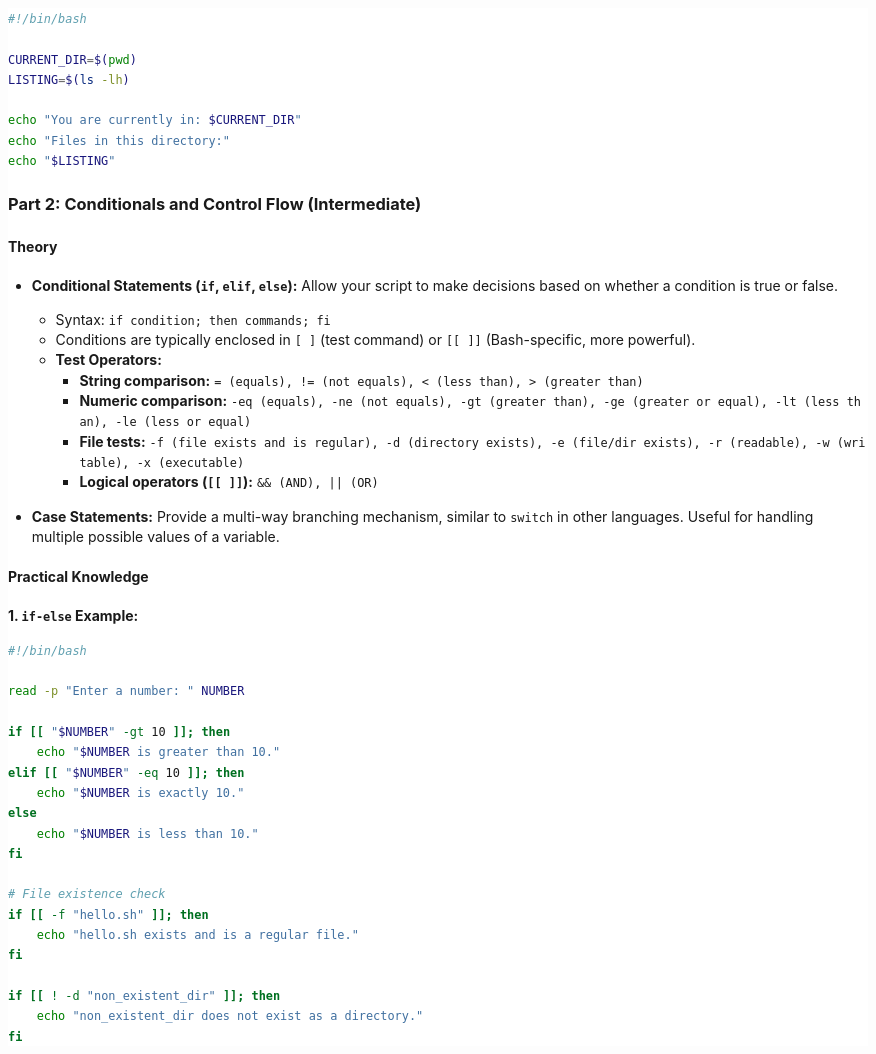 ```bash
#!/bin/bash

CURRENT_DIR=$(pwd)
LISTING=$(ls -lh)

echo "You are currently in: $CURRENT_DIR"
echo "Files in this directory:"
echo "$LISTING"
```

### Part 2: Conditionals and Control Flow (Intermediate)

#### Theory

  * **Conditional Statements (`if`, `elif`, `else`):**
    Allow your script to make decisions based on whether a condition is true or false.

      * Syntax: `if condition; then commands; fi`
      * Conditions are typically enclosed in `[ ]` (test command) or `[[ ]]` (Bash-specific, more powerful).
      * **Test Operators:**
          * **String comparison:** `= (equals), != (not equals), < (less than), > (greater than)`
          * **Numeric comparison:** `-eq (equals), -ne (not equals), -gt (greater than), -ge (greater or equal), -lt (less than), -le (less or equal)`
          * **File tests:** `-f (file exists and is regular), -d (directory exists), -e (file/dir exists), -r (readable), -w (writable), -x (executable)`
          * **Logical operators (`[[ ]]`):** `&& (AND), || (OR)`

  * **Case Statements:**
    Provide a multi-way branching mechanism, similar to `switch` in other languages. Useful for handling multiple possible values of a variable.

#### Practical Knowledge

**1. `if-else` Example:**

```bash
#!/bin/bash

read -p "Enter a number: " NUMBER

if [[ "$NUMBER" -gt 10 ]]; then
    echo "$NUMBER is greater than 10."
elif [[ "$NUMBER" -eq 10 ]]; then
    echo "$NUMBER is exactly 10."
else
    echo "$NUMBER is less than 10."
fi

# File existence check
if [[ -f "hello.sh" ]]; then
    echo "hello.sh exists and is a regular file."
fi

if [[ ! -d "non_existent_dir" ]]; then
    echo "non_existent_dir does not exist as a directory."
fi
```
